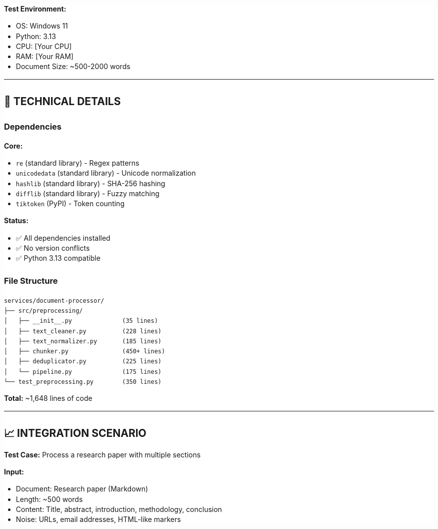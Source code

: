 **Test Environment:**
- OS: Windows 11
- Python: 3.13
- CPU: [Your CPU]
- RAM: [Your RAM]
- Document Size: ~500-2000 words

---

## 🔧 TECHNICAL DETAILS

### Dependencies

**Core:**
- `re` (standard library) - Regex patterns
- `unicodedata` (standard library) - Unicode normalization
- `hashlib` (standard library) - SHA-256 hashing
- `difflib` (standard library) - Fuzzy matching
- `tiktoken` (PyPI) - Token counting

**Status:**
- ✅ All dependencies installed
- ✅ No version conflicts
- ✅ Python 3.13 compatible

### File Structure

```
services/document-processor/
├── src/preprocessing/
│   ├── __init__.py              (35 lines)
│   ├── text_cleaner.py          (228 lines)
│   ├── text_normalizer.py       (185 lines)
│   ├── chunker.py               (450+ lines)
│   ├── deduplicator.py          (225 lines)
│   └── pipeline.py              (175 lines)
└── test_preprocessing.py        (350 lines)
```

**Total:** ~1,648 lines of code

---

## 📈 INTEGRATION SCENARIO

**Test Case:** Process a research paper with multiple sections

**Input:**
- Document: Research paper (Markdown)
- Length: ~500 words
- Content: Title, abstract, introduction, methodology, conclusion
- Noise: URLs, email addresses, HTML-like markers
